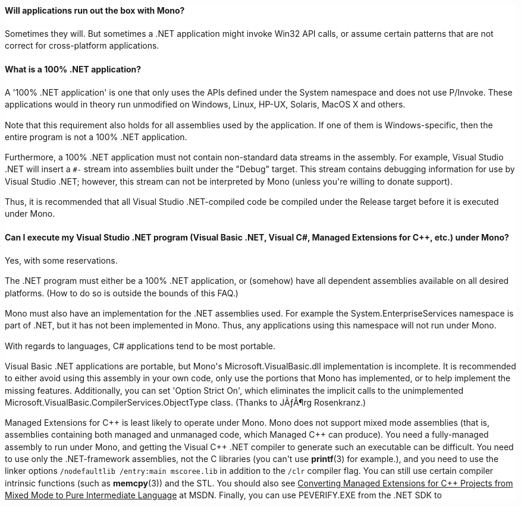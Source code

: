 #### Will applications run out the box with Mono?

Sometimes they will. But sometimes a .NET application might invoke Win32
API calls, or assume certain patterns that are not correct for
cross-platform applications.

#### What is a 100% .NET application?

A '100% .NET application' is one that only uses the APIs defined under
the System namespace and does not use P/Invoke. These applications would
in theory run unmodified on Windows, Linux, HP-UX, Solaris, MacOS X and
others.

Note that this requirement also holds for all assemblies used by the
application. If one of them is Windows-specific, then the entire program
is not a 100% .NET application.

Furthermore, a 100% .NET application must not contain non-standard data
streams in the assembly. For example, Visual Studio .NET will insert a
`#-` stream into assemblies built under the "Debug" target. This stream
contains debugging information for use by Visual Studio .NET; however,
this stream can not be interpreted by Mono (unless you're willing to
donate support).

Thus, it is recommended that all Visual Studio .NET-compiled code be
compiled under the Release target before it is executed under Mono.

#### Can I execute my Visual Studio .NET program (Visual Basic .NET, Visual C\#, Managed Extensions for C++, etc.) under Mono?

Yes, with some reservations.

The .NET program must either be a 100% .NET application, or (somehow)
have all dependent assemblies available on all desired platforms. (How
to do so is outside the bounds of this FAQ.)

Mono must also have an implementation for the .NET assemblies used. For
example the System.EnterpriseServices namespace is part of .NET, but it
has not been implemented in Mono. Thus, any applications using this
namespace will not run under Mono.

With regards to languages, C\# applications tend to be most portable.

Visual Basic .NET applications are portable, but Mono's
Microsoft.VisualBasic.dll implementation is incomplete. It is
recommended to either avoid using this assembly in your own code, only
use the portions that Mono has implemented, or to help implement the
missing features. Additionally, you can set 'Option Strict On', which
eliminates the implicit calls to the unimplemented
Microsoft.VisualBasic.CompilerServices.ObjectType class. (Thanks to
JÃƒÂ¶rg Rosenkranz.)

Managed Extensions for C++ is least likely to operate under Mono. Mono
does not support mixed mode assemblies (that is, assemblies containing
both managed and unmanaged code, which Managed C++ can produce). You
need a fully-managed assembly to run under Mono, and getting the Visual
C++ .NET compiler to generate such an executable can be difficult. You
need to use only the .NET-framework assemblies, not the C libraries (you
can't use <b>printf</b>(3) for example.), and you need to use the linker
options `/nodefaultlib /entry:main mscoree.lib` in addition to the
`/clr` compiler flag. You can still use certain compiler intrinsic
functions (such as <b>memcpy</b>(3)) and the STL. You should also see
[Converting Managed Extensions for C++ Projects from Mixed Mode to Pure
Intermediate
Language](http://msdn.microsoft.com/library/default.asp?url=/library/en-us/vcmex/html/vcgrfconvertingmanagedextensionsforcprojectsfrommixed-modetopureil.asp)
at MSDN. Finally, you can use PEVERIFY.EXE from the .NET SDK to